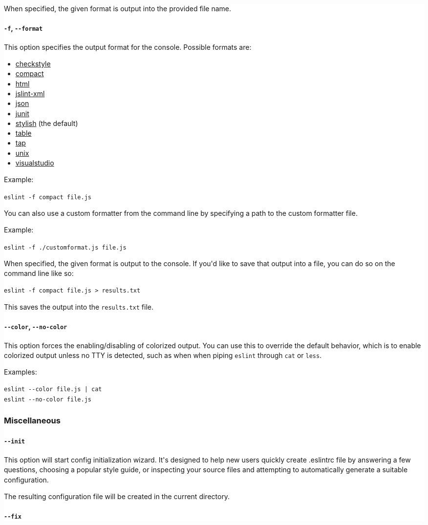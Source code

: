 When specified, the given format is output into the provided file name.

#### `-f`, `--format`

This option specifies the output format for the console. Possible formats are:

* [checkstyle](formatters/#checkstyle)
* [compact](formatters/#compact)
* [html](formatters/#html)
* [jslint-xml](formatters/#jslint-xml)
* [json](formatters/#json)
* [junit](formatters/#junit)
* [stylish](formatters/#stylish) (the default)
* [table](formatters/#table)
* [tap](formatters/#tap)
* [unix](formatters/#unix)
* [visualstudio](formatters/#visualstudio)

Example:

    eslint -f compact file.js

You can also use a custom formatter from the command line by specifying a path to the custom formatter file.

Example:

    eslint -f ./customformat.js file.js

When specified, the given format is output to the console. If you'd like to save that output into a file, you can do so on the command line like so:

    eslint -f compact file.js > results.txt

This saves the output into the `results.txt` file.

#### `--color`, `--no-color`

This option forces the enabling/disabling of colorized output. You can use this to override the default behavior, which is to enable colorized output unless no TTY is detected, such as when when piping `eslint` through `cat` or `less`.

Examples:

    eslint --color file.js | cat
    eslint --no-color file.js

### Miscellaneous

#### `--init`

This option will start config initialization wizard. It's designed to help new users quickly create .eslintrc file by answering a few questions, choosing a popular style guide, or inspecting your source files and attempting to automatically generate a suitable configuration.

The resulting configuration file will be created in the current directory.

#### `--fix`
